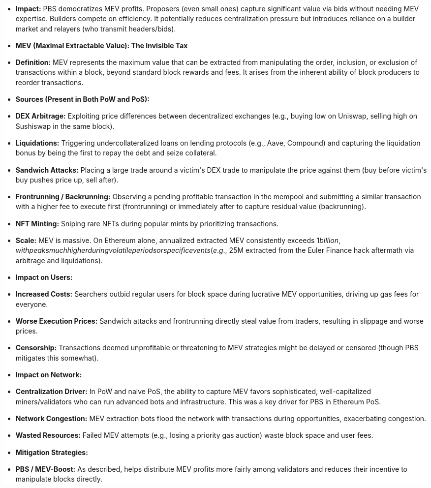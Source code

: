*   **Impact:** PBS democratizes MEV profits. Proposers (even small ones) capture significant value via bids without needing MEV expertise. Builders compete on efficiency. It potentially reduces centralization pressure but introduces reliance on a builder market and relayers (who transmit headers/bids).

*   **MEV (Maximal Extractable Value): The Invisible Tax**

*   **Definition:** MEV represents the maximum value that can be extracted from manipulating the order, inclusion, or exclusion of transactions within a block, beyond standard block rewards and fees. It arises from the inherent ability of block producers to reorder transactions.

*   **Sources (Present in Both PoW and PoS):**

*   **DEX Arbitrage:** Exploiting price differences between decentralized exchanges (e.g., buying low on Uniswap, selling high on Sushiswap in the same block).

*   **Liquidations:** Triggering undercollateralized loans on lending protocols (e.g., Aave, Compound) and capturing the liquidation bonus by being the first to repay the debt and seize collateral.

*   **Sandwich Attacks:** Placing a large trade around a victim's DEX trade to manipulate the price against them (buy before victim's buy pushes price up, sell after).

*   **Frontrunning / Backrunning:** Observing a pending profitable transaction in the mempool and submitting a similar transaction with a higher fee to execute first (frontrunning) or immediately after to capture residual value (backrunning).

*   **NFT Minting:** Sniping rare NFTs during popular mints by prioritizing transactions.

*   **Scale:** MEV is massive. On Ethereum alone, annualized extracted MEV consistently exceeds $1 billion, with peaks much higher during volatile periods or specific events (e.g., ~$25M extracted from the Euler Finance hack aftermath via arbitrage and liquidations).

*   **Impact on Users:**

*   **Increased Costs:** Searchers outbid regular users for block space during lucrative MEV opportunities, driving up gas fees for everyone.

*   **Worse Execution Prices:** Sandwich attacks and frontrunning directly steal value from traders, resulting in slippage and worse prices.

*   **Censorship:** Transactions deemed unprofitable or threatening to MEV strategies might be delayed or censored (though PBS mitigates this somewhat).

*   **Impact on Network:**

*   **Centralization Driver:** In PoW and naive PoS, the ability to capture MEV favors sophisticated, well-capitalized miners/validators who can run advanced bots and infrastructure. This was a key driver for PBS in Ethereum PoS.

*   **Network Congestion:** MEV extraction bots flood the network with transactions during opportunities, exacerbating congestion.

*   **Wasted Resources:** Failed MEV attempts (e.g., losing a priority gas auction) waste block space and user fees.

*   **Mitigation Strategies:**

*   **PBS / MEV-Boost:** As described, helps distribute MEV profits more fairly among validators and reduces their incentive to manipulate blocks directly.
